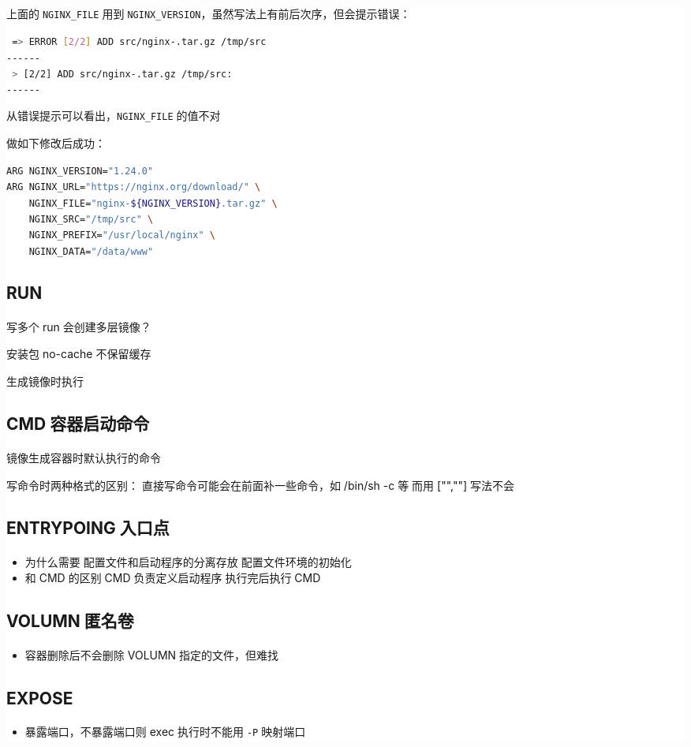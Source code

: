 上面的 `NGINX_FILE` 用到 `NGINX_VERSION`，虽然写法上有前后次序，但会提示错误：
```bash
 => ERROR [2/2] ADD src/nginx-.tar.gz /tmp/src 
------
 > [2/2] ADD src/nginx-.tar.gz /tmp/src:
------
```
从错误提示可以看出，`NGINX_FILE` 的值不对

做如下修改后成功：
```bash
ARG NGINX_VERSION="1.24.0"
ARG NGINX_URL="https://nginx.org/download/" \
    NGINX_FILE="nginx-${NGINX_VERSION}.tar.gz" \
    NGINX_SRC="/tmp/src" \
    NGINX_PREFIX="/usr/local/nginx" \
    NGINX_DATA="/data/www"
```




## RUN
写多个 run 会创建多层镜像？

安装包
no-cache 不保留缓存

生成镜像时执行

## CMD 容器启动命令
镜像生成容器时默认执行的命令

写命令时两种格式的区别：
直接写命令可能会在前面补一些命令，如 /bin/sh -c 等
而用 ["",""] 写法不会


## ENTRYPOING 入口点
- 为什么需要
配置文件和启动程序的分离存放
配置文件环境的初始化
- 和 CMD 的区别
CMD 负责定义启动程序
执行完后执行 CMD 


## VOLUMN 匿名卷
- 容器删除后不会删除 VOLUMN 指定的文件，但难找


## EXPOSE
- 暴露端口，不暴露端口则 exec 执行时不能用 `-P` 映射端口
